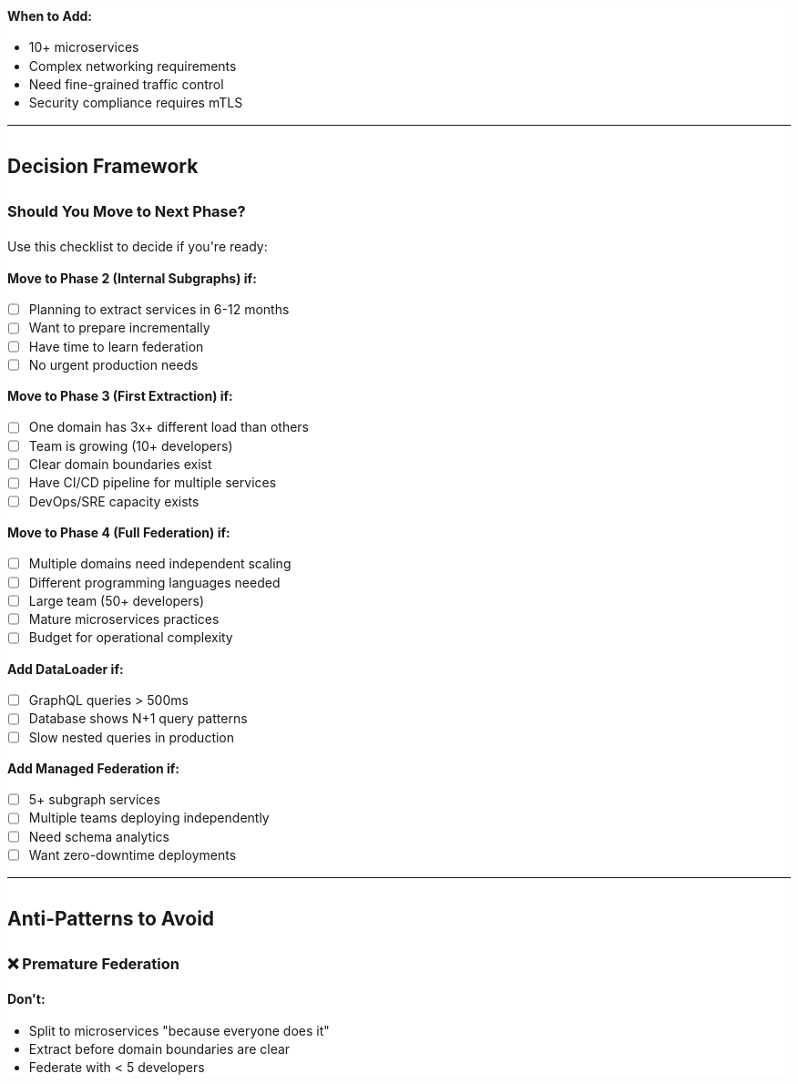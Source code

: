 **When to Add:**
- 10+ microservices
- Complex networking requirements
- Need fine-grained traffic control
- Security compliance requires mTLS

---

## Decision Framework

### Should You Move to Next Phase?

Use this checklist to decide if you're ready:

**Move to Phase 2 (Internal Subgraphs) if:**
- [ ] Planning to extract services in 6-12 months
- [ ] Want to prepare incrementally
- [ ] Have time to learn federation
- [ ] No urgent production needs

**Move to Phase 3 (First Extraction) if:**
- [ ] One domain has 3x+ different load than others
- [ ] Team is growing (10+ developers)
- [ ] Clear domain boundaries exist
- [ ] Have CI/CD pipeline for multiple services
- [ ] DevOps/SRE capacity exists

**Move to Phase 4 (Full Federation) if:**
- [ ] Multiple domains need independent scaling
- [ ] Different programming languages needed
- [ ] Large team (50+ developers)
- [ ] Mature microservices practices
- [ ] Budget for operational complexity

**Add DataLoader if:**
- [ ] GraphQL queries > 500ms
- [ ] Database shows N+1 query patterns
- [ ] Slow nested queries in production

**Add Managed Federation if:**
- [ ] 5+ subgraph services
- [ ] Multiple teams deploying independently
- [ ] Need schema analytics
- [ ] Want zero-downtime deployments

---

## Anti-Patterns to Avoid

### ❌ Premature Federation

**Don't:**
- Split to microservices "because everyone does it"
- Extract before domain boundaries are clear
- Federate with < 5 developers
